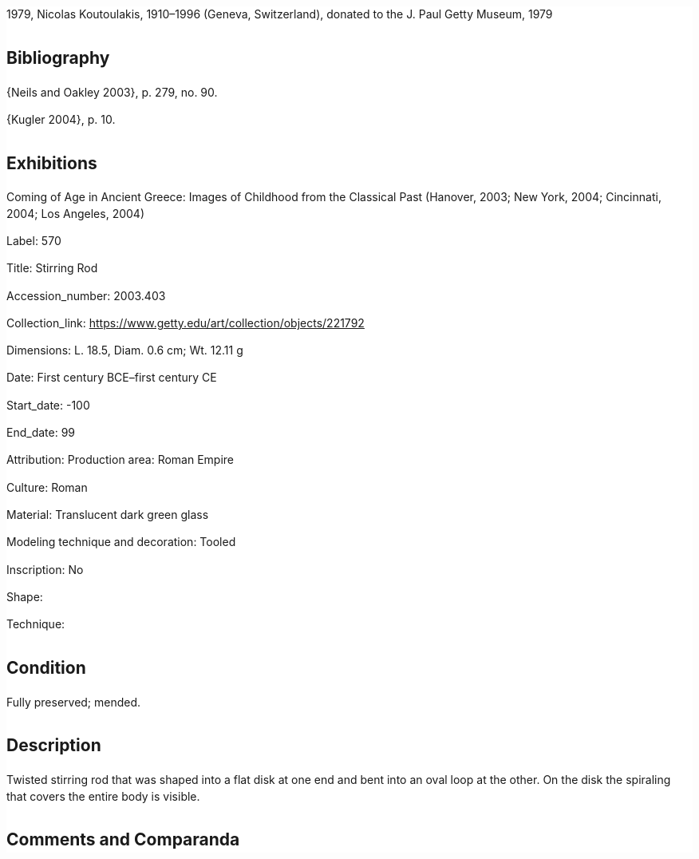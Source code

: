 1979, Nicolas Koutoulakis, 1910–1996 (Geneva, Switzerland), donated to the J. Paul Getty Museum, 1979

## Bibliography

{Neils and Oakley 2003}, p. 279, no. 90.

{Kugler 2004}, p. 10.

## Exhibitions

Coming of Age in Ancient Greece: Images of Childhood from the Classical Past (Hanover, 2003; New York, 2004; Cincinnati, 2004; Los Angeles, 2004)

Label: 570

Title: Stirring Rod

Accession_number: 2003.403

Collection_link: <https://www.getty.edu/art/collection/objects/221792>

Dimensions: L. 18.5, Diam. 0.6 cm; Wt. 12.11 g

Date: First century BCE–first century CE

Start_date: -100

End_date: 99

Attribution: Production area: Roman Empire

Culture: Roman

Material: Translucent dark green glass

Modeling technique and decoration: Tooled

Inscription: No

Shape:

Technique:

## Condition

Fully preserved; mended.

## Description

Twisted stirring rod that was shaped into a flat disk at one end and bent into an oval loop at the other. On the disk the spiraling that covers the entire body is visible.

## Comments and Comparanda
